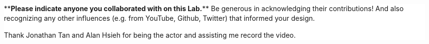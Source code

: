 \*\***Please indicate anyone you collaborated with on this Lab.**\*\*
Be generous in acknowledging their contributions! And also recognizing any other influences (e.g. from YouTube, Github, Twitter) that informed your design. 

Thank Jonathan Tan and Alan Hsieh for being the actor and assisting me record the video.
